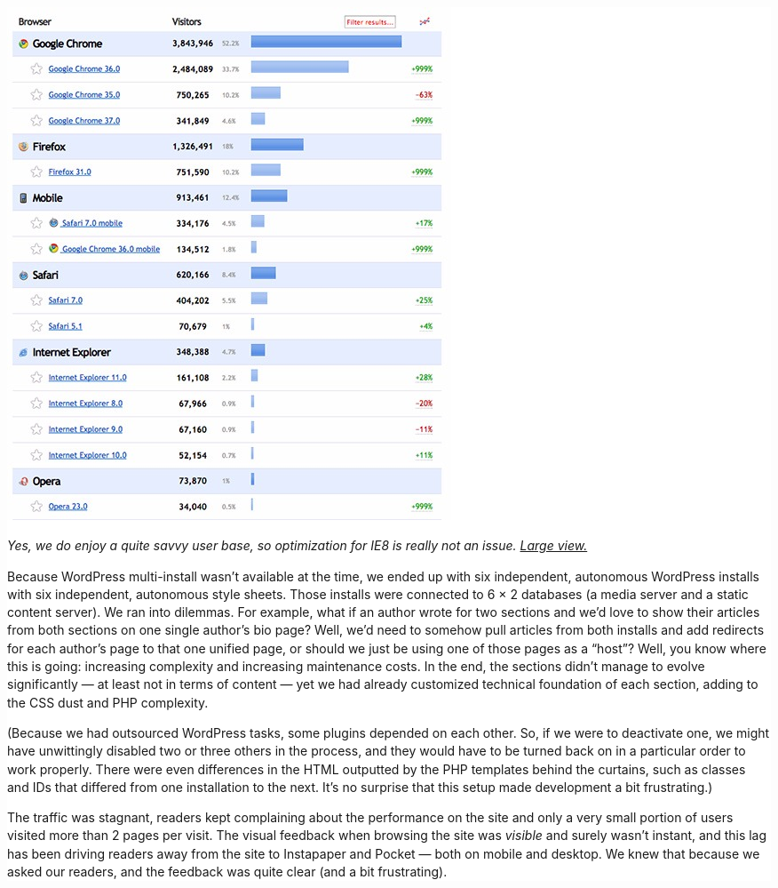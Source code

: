 [![browser-stats-opt](../_resources/1137c1d7313b09a540317459859e68f3.jpg)](https://www.smashingmagazine.com/wp-content/uploads/2014/09/browser-stats.png)

*Yes, we do enjoy a quite savvy user base, so optimization for IE8 is really not an issue. [Large view.](https://www.smashingmagazine.com/wp-content/uploads/2014/09/browser-stats.png)*

Because WordPress multi-install wasn’t available at the time, we ended up with six independent, autonomous WordPress installs with six independent, autonomous style sheets. Those installs were connected to 6 × 2 databases (a media server and a static content server). We ran into dilemmas. For example, what if an author wrote for two sections and we’d love to show their articles from both sections on one single author’s bio page? Well, we’d need to somehow pull articles from both installs and add redirects for each author’s page to that one unified page, or should we just be using one of those pages as a “host”? Well, you know where this is going: increasing complexity and increasing maintenance costs. In the end, the sections didn’t manage to evolve significantly — at least not in terms of content — yet we had already customized technical foundation of each section, adding to the CSS dust and PHP complexity.

(Because we had outsourced WordPress tasks, some plugins depended on each other. So, if we were to deactivate one, we might have unwittingly disabled two or three others in the process, and they would have to be turned back on in a particular order to work properly. There were even differences in the HTML outputted by the PHP templates behind the curtains, such as classes and IDs that differed from one installation to the next. It’s no surprise that this setup made development a bit frustrating.)

The traffic was stagnant, readers kept complaining about the performance on the site and only a very small portion of users visited more than 2 pages per visit. The visual feedback when browsing the site was *visible* and surely wasn’t instant, and this lag has been driving readers away from the site to Instapaper and Pocket — both on mobile and desktop. We knew that because we asked our readers, and the feedback was quite clear (and a bit frustrating).
